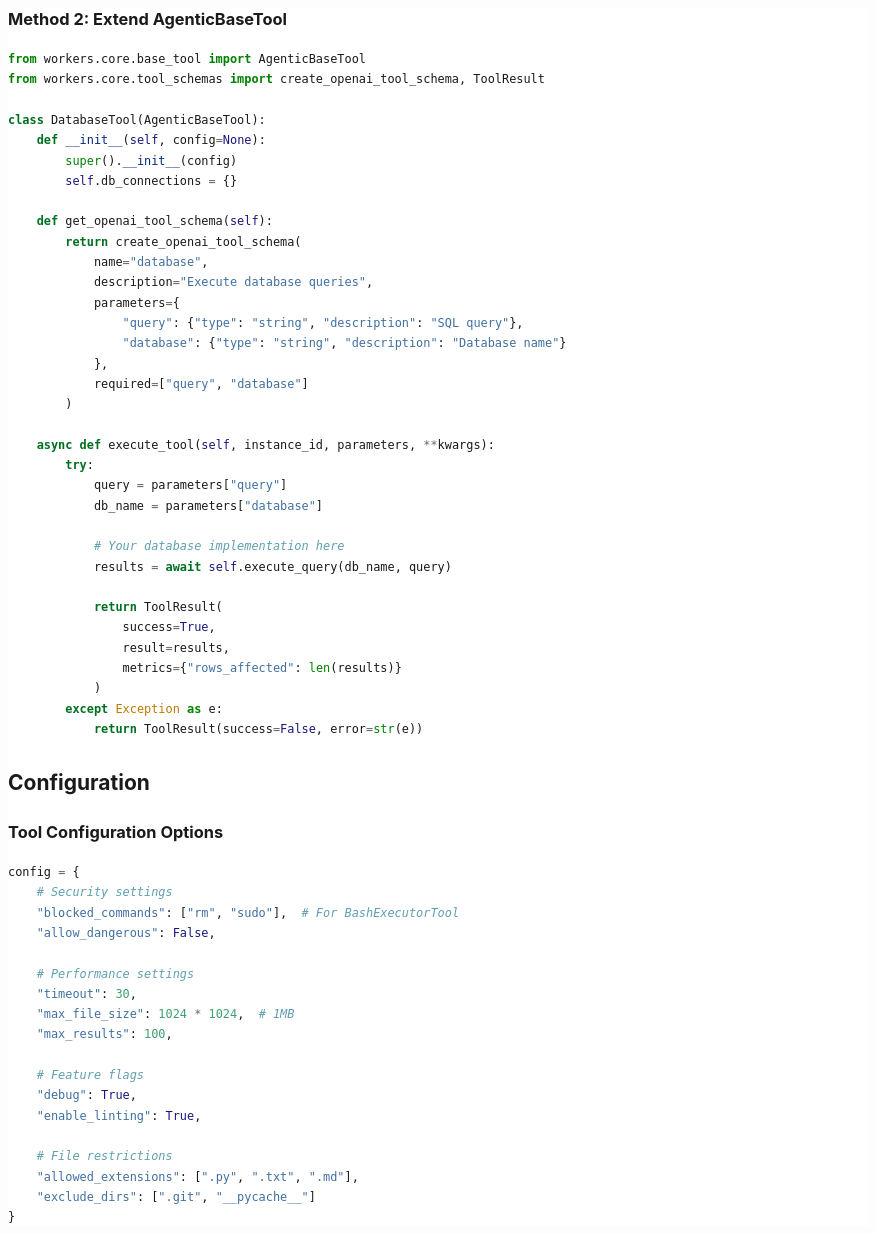 ### Method 2: Extend AgenticBaseTool

```python
from workers.core.base_tool import AgenticBaseTool
from workers.core.tool_schemas import create_openai_tool_schema, ToolResult

class DatabaseTool(AgenticBaseTool):
    def __init__(self, config=None):
        super().__init__(config)
        self.db_connections = {}
    
    def get_openai_tool_schema(self):
        return create_openai_tool_schema(
            name="database",
            description="Execute database queries",
            parameters={
                "query": {"type": "string", "description": "SQL query"},
                "database": {"type": "string", "description": "Database name"}
            },
            required=["query", "database"]
        )
    
    async def execute_tool(self, instance_id, parameters, **kwargs):
        try:
            query = parameters["query"]
            db_name = parameters["database"]
            
            # Your database implementation here
            results = await self.execute_query(db_name, query)
            
            return ToolResult(
                success=True,
                result=results,
                metrics={"rows_affected": len(results)}
            )
        except Exception as e:
            return ToolResult(success=False, error=str(e))
```

## Configuration

### Tool Configuration Options

```python
config = {
    # Security settings
    "blocked_commands": ["rm", "sudo"],  # For BashExecutorTool
    "allow_dangerous": False,
    
    # Performance settings
    "timeout": 30,
    "max_file_size": 1024 * 1024,  # 1MB
    "max_results": 100,
    
    # Feature flags
    "debug": True,
    "enable_linting": True,
    
    # File restrictions
    "allowed_extensions": [".py", ".txt", ".md"],
    "exclude_dirs": [".git", "__pycache__"]
}

```